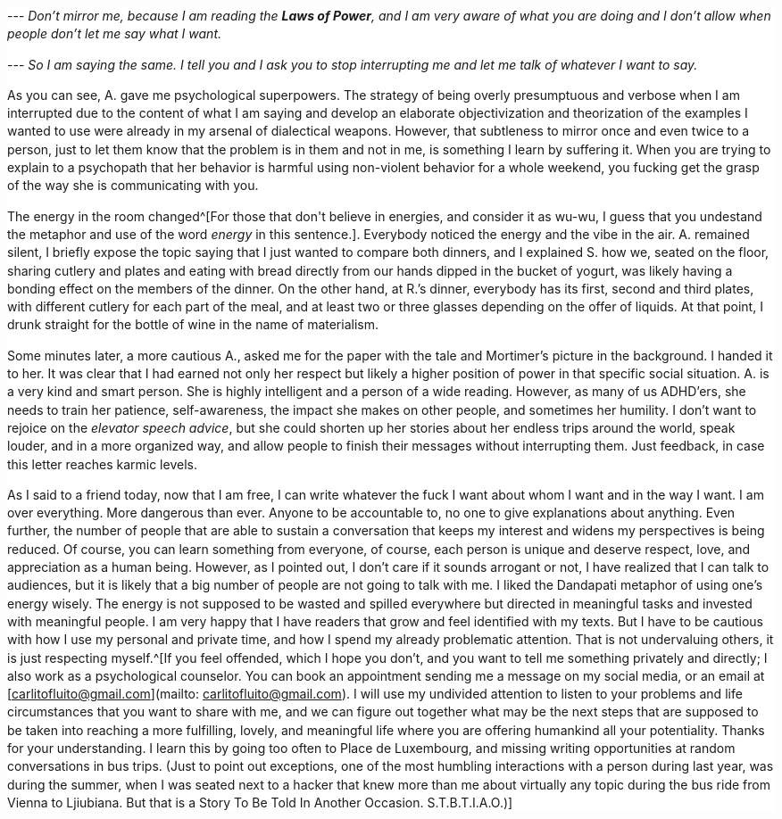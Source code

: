 --- *Don’t mirror me, because I am reading the **Laws of Power**, and I am very aware of what you are doing and I don’t allow when people don’t let me say what I want.*

--- *So I am saying the same. I tell you and I ask you to stop interrupting me and let me talk of whatever I want to say.*

As you can see, A. gave me psychological superpowers. The strategy of being overly presumptuous and verbose when I am interrupted due to the content of what I am saying and develop an elaborate objectivization and theorization of the examples I wanted to use were already in my arsenal of dialectical weapons. However, that subtleness to mirror once and even twice to a person, just to let them know that the problem is in them and not in me, is something I learn by suffering it. When you are trying to explain to a psychopath that her behavior is harmful using non-violent behavior for a whole weekend, you fucking get the grasp of the way she is communicating with you.

The energy in the room changed^[For those that don't believe in energies, and consider it as wu-wu, I guess that you undestand the metaphor and use of the word *energy* in this sentence.]. Everybody noticed the energy and the vibe in the air. A. remained silent, I briefly expose the topic saying that I just wanted to compare both dinners, and I explained S. how we, seated on the floor, sharing cutlery and plates and eating with bread directly from our hands dipped in the bucket of yogurt, was likely having a bonding effect on the members of the dinner. On the other hand, at R.’s dinner, everybody has its first, second and third plates, with different cutlery for each part of the meal, and at least two or three glasses depending on the offer of liquids. At that point, I drunk straight for the bottle of wine in the name of materialism.

Some minutes later, a more cautious A., asked me for the paper with the tale and Mortimer’s picture in the background. I handed it to her. It was clear that I had earned not only her respect but likely a higher position of power in that specific social situation. A. is a very kind and smart person. She is highly intelligent and a person of a wide reading. However, as many of us ADHD’ers, she needs to train her patience, self-awareness, the impact she makes on other people, and sometimes her humility. I don’t want to rejoice on the *elevator speech advice*, but she could shorten up her stories about her endless trips around the world, speak louder, and in a more organized way, and allow people to finish their messages without interrupting them. Just feedback, in case this letter reaches karmic levels.

As I said to a friend today, now that I am free, I can write whatever the fuck I want about whom I want and in the way I want. I am over everything. More dangerous than ever. Anyone to be accountable to, no one to give explanations about anything. Even further, the number of people that are able to sustain a conversation that keeps my interest and widens my perspectives is being reduced. Of course, you can learn something from everyone, of course, each person is unique and deserve respect, love, and appreciation as a human being. However, as I pointed out, I don’t care if it sounds arrogant or not, I have realized that I can talk to audiences, but it is likely that a big number of people are not going to talk with me. I liked the Dandapati metaphor of using one’s energy wisely. The energy is not supposed to be wasted and spilled everywhere but directed in meaningful tasks and invested with meaningful people. I am very happy that I have readers that grow and feel identified with my texts. But I have to be cautious with how I use my personal and private time, and how I spend my already problematic attention. That is not undervaluing others, it is just respecting myself.^[If you feel offended, which I hope you don’t, and you want to tell me something privately and directly; I also work as a psychological counselor. You can book an appointment sending me a message on my social media, or an email at [carlitofluito@gmail.com](mailto: carlitofluito@gmail.com). I will use my undivided attention to listen to your problems and life circumstances that you want to share with me, and we can figure out together what may be the next steps that are supposed to be taken into reaching a more fulfilling, lovely, and meaningful life where you are offering humankind all your potentiality. Thanks for your understanding. I learn this by going too often to Place de Luxembourg, and missing writing opportunities at random conversations in bus trips. (Just to point out exceptions, one of the most humbling interactions with a person during last year, was during the summer, when I was seated next to a hacker that knew more than me about virtually any topic during the bus ride from Vienna to Ljiubiana. But that is a Story To Be Told In Another Occasion. S.T.B.T.I.A.O.)]

